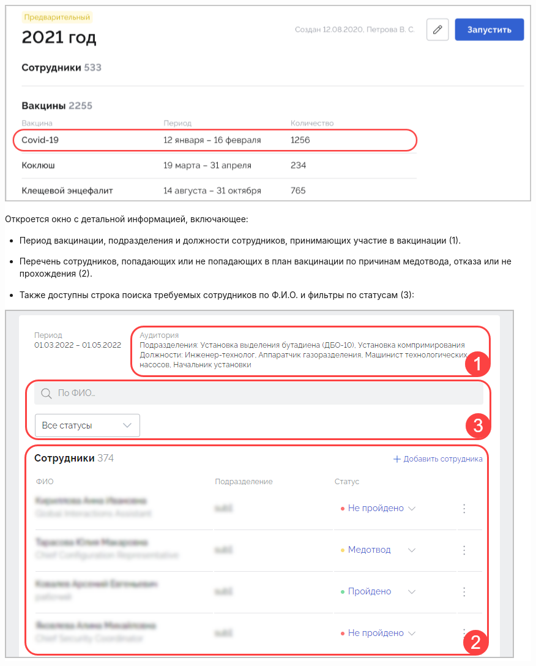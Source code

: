 ![сохранение плана вакцинации](img/vaccination6.png)

Откроется окно с детальной информацией, включающее:

- Период вакцинации, подразделения и должности сотрудников, принимающих участие в вакцинации (1).

- Перечень сотрудников, попадающих или не попадающих в план вакцинации по причинам медотвода, отказа или не прохождения (2).

- Также доступны строка поиска требуемых сотрудников по Ф.И.О. и фильтры по статусам (3):

![детальная информация по вакцинации](img/vaccination7.png)
